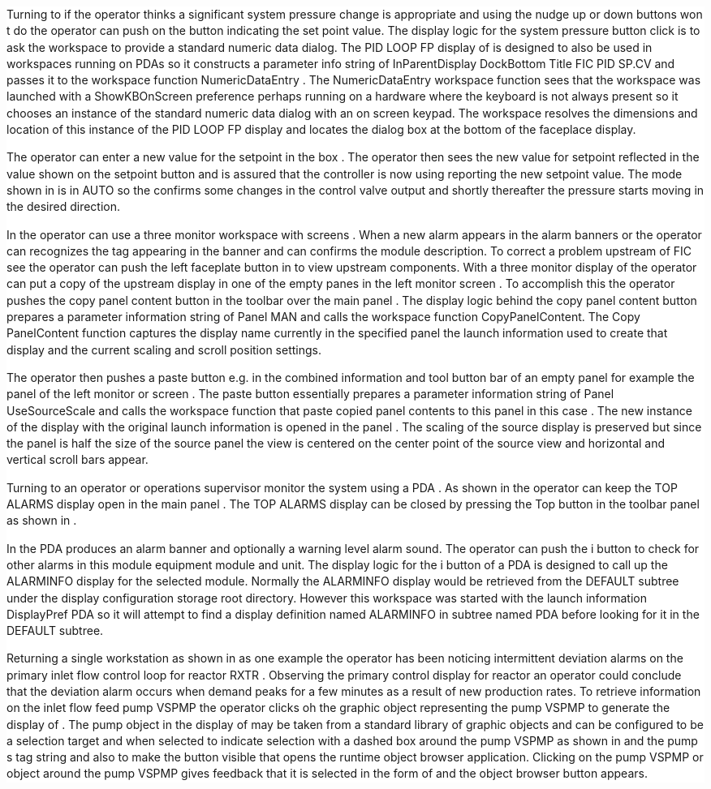 Turning to if the operator thinks a significant system pressure change is appropriate and using the nudge up or down buttons won t do the operator can push on the button indicating the set point value. The display logic for the system pressure button click is to ask the workspace to provide a standard numeric data dialog. The PID LOOP FP display of is designed to also be used in workspaces running on PDAs so it constructs a parameter info string of InParentDisplay DockBottom Title FIC PID SP.CV and passes it to the workspace function NumericDataEntry . The NumericDataEntry workspace function sees that the workspace was launched with a ShowKBOnScreen preference perhaps running on a hardware where the keyboard is not always present so it chooses an instance of the standard numeric data dialog with an on screen keypad. The workspace resolves the dimensions and location of this instance of the PID LOOP FP display and locates the dialog box at the bottom of the faceplace display.

The operator can enter a new value for the setpoint in the box . The operator then sees the new value for setpoint reflected in the value shown on the setpoint button and is assured that the controller is now using reporting the new setpoint value. The mode shown in is in AUTO so the confirms some changes in the control valve output and shortly thereafter the pressure starts moving in the desired direction.

In the operator can use a three monitor workspace with screens . When a new alarm appears in the alarm banners or the operator can recognizes the tag appearing in the banner and can confirms the module description. To correct a problem upstream of FIC see the operator can push the left faceplate button in to view upstream components. With a three monitor display of the operator can put a copy of the upstream display in one of the empty panes in the left monitor screen . To accomplish this the operator pushes the copy panel content button in the toolbar over the main panel . The display logic behind the copy panel content button prepares a parameter information string of Panel MAN and calls the workspace function CopyPanelContent. The Copy PanelContent function captures the display name currently in the specified panel the launch information used to create that display and the current scaling and scroll position settings.

The operator then pushes a paste button e.g. in the combined information and tool button bar of an empty panel for example the panel of the left monitor or screen . The paste button essentially prepares a parameter information string of Panel UseSourceScale and calls the workspace function that paste copied panel contents to this panel in this case . The new instance of the display with the original launch information is opened in the panel . The scaling of the source display is preserved but since the panel is half the size of the source panel the view is centered on the center point of the source view and horizontal and vertical scroll bars appear.

Turning to an operator or operations supervisor monitor the system using a PDA . As shown in the operator can keep the TOP ALARMS display open in the main panel . The TOP ALARMS display can be closed by pressing the Top button in the toolbar panel as shown in .

In the PDA produces an alarm banner and optionally a warning level alarm sound. The operator can push the i button to check for other alarms in this module equipment module and unit. The display logic for the i button of a PDA is designed to call up the ALARMINFO display for the selected module. Normally the ALARMINFO display would be retrieved from the DEFAULT subtree under the display configuration storage root directory. However this workspace was started with the launch information DisplayPref PDA so it will attempt to find a display definition named ALARMINFO in subtree named PDA before looking for it in the DEFAULT subtree.

Returning a single workstation as shown in as one example the operator has been noticing intermittent deviation alarms on the primary inlet flow control loop for reactor RXTR . Observing the primary control display for reactor an operator could conclude that the deviation alarm occurs when demand peaks for a few minutes as a result of new production rates. To retrieve information on the inlet flow feed pump VSPMP the operator clicks oh the graphic object representing the pump VSPMP to generate the display of . The pump object in the display of may be taken from a standard library of graphic objects and can be configured to be a selection target and when selected to indicate selection with a dashed box around the pump VSPMP as shown in and the pump s tag string and also to make the button visible that opens the runtime object browser application. Clicking on the pump VSPMP or object around the pump VSPMP gives feedback that it is selected in the form of and the object browser button appears.
